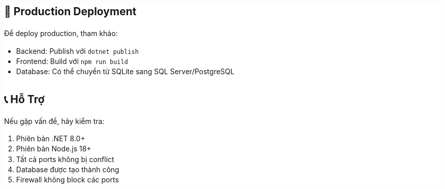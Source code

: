 ## 🚀 Production Deployment

Để deploy production, tham khảo:

- Backend: Publish với `dotnet publish`
- Frontend: Build với `npm run build`
- Database: Có thể chuyển từ SQLite sang SQL Server/PostgreSQL

## 📞 Hỗ Trợ

Nếu gặp vấn đề, hãy kiểm tra:

1. Phiên bản .NET 8.0+
2. Phiên bản Node.js 18+
3. Tất cả ports không bị conflict
4. Database được tạo thành công
5. Firewall không block các ports
